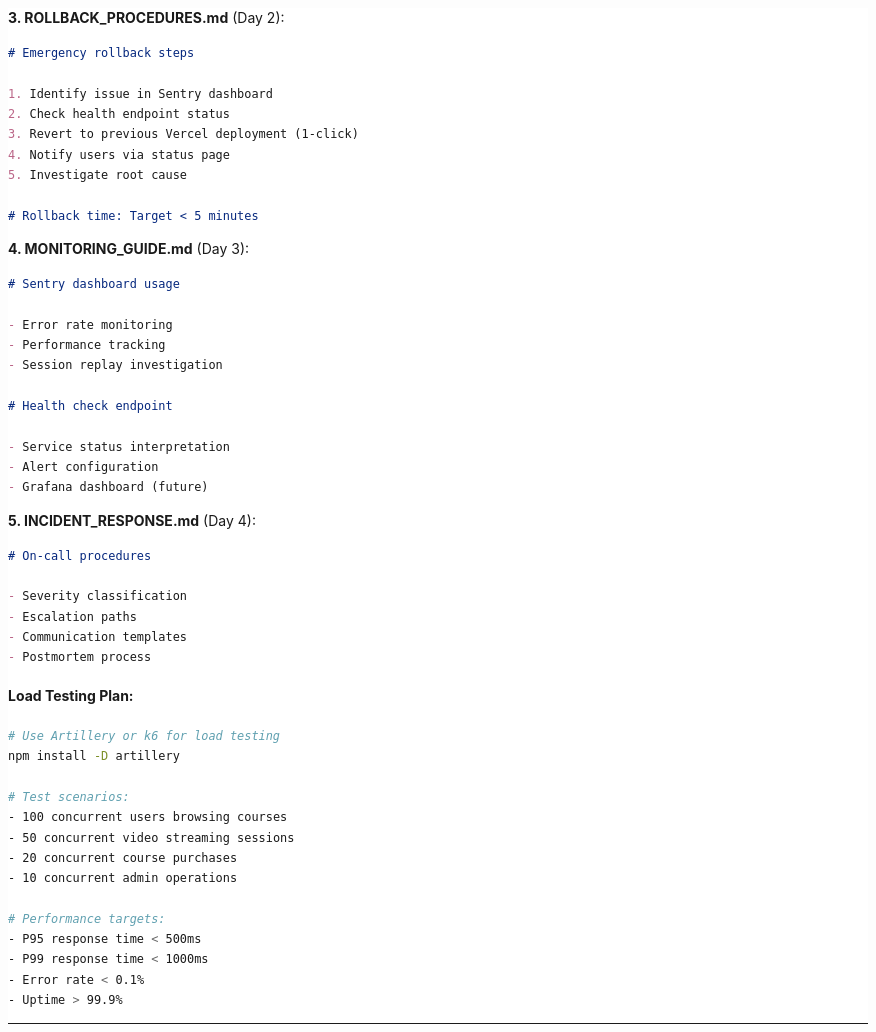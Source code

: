 **3. ROLLBACK_PROCEDURES.md** (Day 2):

```markdown
# Emergency rollback steps

1. Identify issue in Sentry dashboard
2. Check health endpoint status
3. Revert to previous Vercel deployment (1-click)
4. Notify users via status page
5. Investigate root cause

# Rollback time: Target < 5 minutes
```

**4. MONITORING_GUIDE.md** (Day 3):

```markdown
# Sentry dashboard usage

- Error rate monitoring
- Performance tracking
- Session replay investigation

# Health check endpoint

- Service status interpretation
- Alert configuration
- Grafana dashboard (future)
```

**5. INCIDENT_RESPONSE.md** (Day 4):

```markdown
# On-call procedures

- Severity classification
- Escalation paths
- Communication templates
- Postmortem process
```

#### Load Testing Plan:

```bash
# Use Artillery or k6 for load testing
npm install -D artillery

# Test scenarios:
- 100 concurrent users browsing courses
- 50 concurrent video streaming sessions
- 20 concurrent course purchases
- 10 concurrent admin operations

# Performance targets:
- P95 response time < 500ms
- P99 response time < 1000ms
- Error rate < 0.1%
- Uptime > 99.9%
```

---
